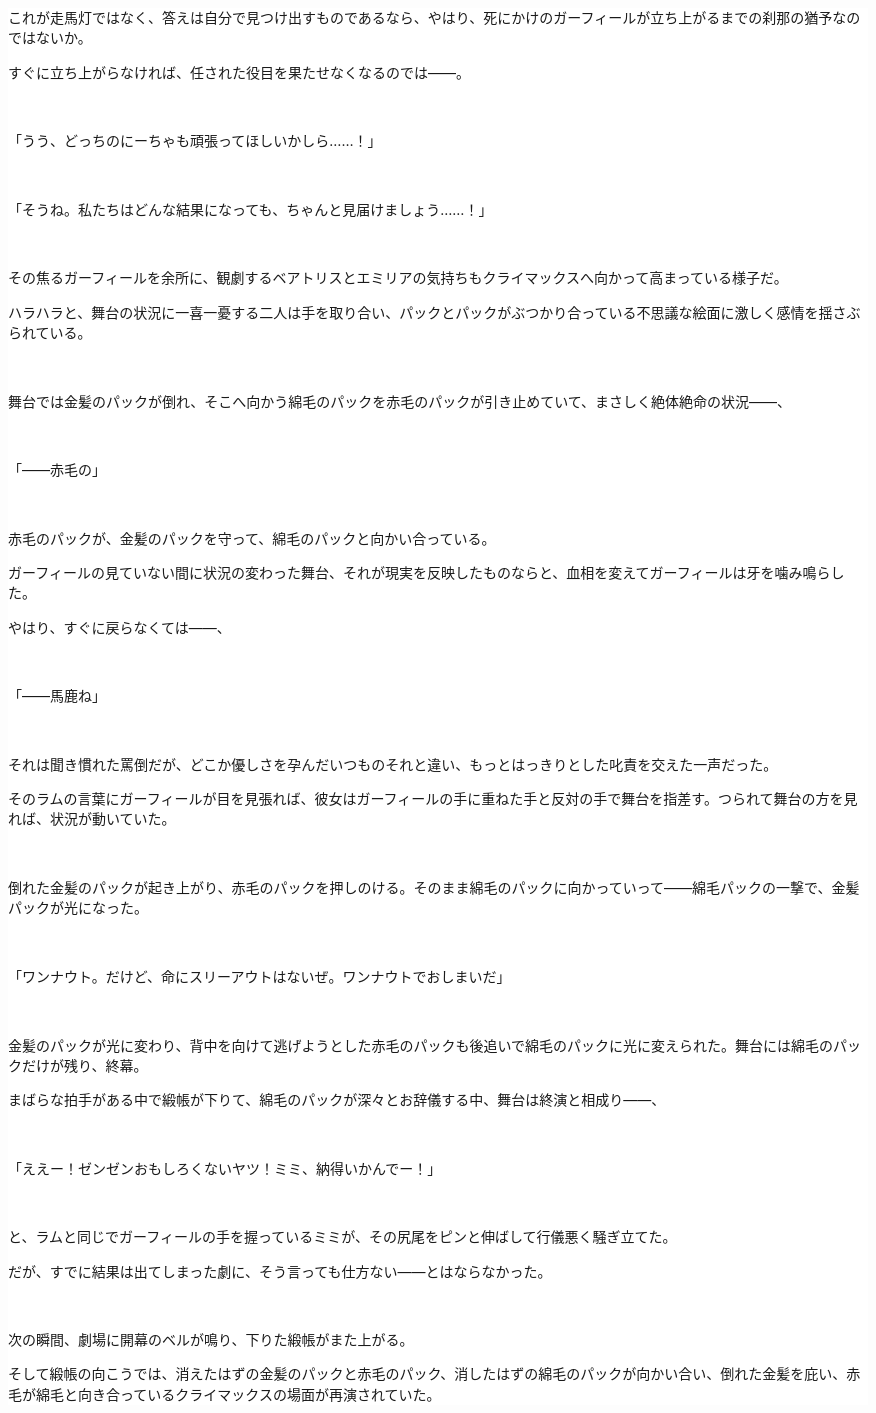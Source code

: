 これが走馬灯ではなく、答えは自分で見つけ出すものであるなら、やはり、死にかけのガーフィールが立ち上がるまでの刹那の猶予なのではないか。

すぐに立ち上がらなければ、任された役目を果たせなくなるのでは――。

　

「うう、どっちのにーちゃも頑張ってほしいかしら……！」

　

「そうね。私たちはどんな結果になっても、ちゃんと見届けましょう……！」

　

その焦るガーフィールを余所に、観劇するベアトリスとエミリアの気持ちもクライマックスへ向かって高まっている様子だ。

ハラハラと、舞台の状況に一喜一憂する二人は手を取り合い、パックとパックがぶつかり合っている不思議な絵面に激しく感情を揺さぶられている。

　

舞台では金髪のパックが倒れ、そこへ向かう綿毛のパックを赤毛のパックが引き止めていて、まさしく絶体絶命の状況――、

　

「――赤毛の」

　

赤毛のパックが、金髪のパックを守って、綿毛のパックと向かい合っている。

ガーフィールの見ていない間に状況の変わった舞台、それが現実を反映したものならと、血相を変えてガーフィールは牙を噛み鳴らした。

やはり、すぐに戻らなくては――、

　

「――馬鹿ね」

　

それは聞き慣れた罵倒だが、どこか優しさを孕んだいつものそれと違い、もっとはっきりとした叱責を交えた一声だった。

そのラムの言葉にガーフィールが目を見張れば、彼女はガーフィールの手に重ねた手と反対の手で舞台を指差す。つられて舞台の方を見れば、状況が動いていた。

　

倒れた金髪のパックが起き上がり、赤毛のパックを押しのける。そのまま綿毛のパックに向かっていって――綿毛パックの一撃で、金髪パックが光になった。

　

「ワンナウト。だけど、命にスリーアウトはないぜ。ワンナウトでおしまいだ」

　

金髪のパックが光に変わり、背中を向けて逃げようとした赤毛のパックも後追いで綿毛のパックに光に変えられた。舞台には綿毛のパックだけが残り、終幕。

まばらな拍手がある中で緞帳が下りて、綿毛のパックが深々とお辞儀する中、舞台は終演と相成り――、

　

「ええー！ゼンゼンおもしろくないヤツ！ミミ、納得いかんでー！」

　

と、ラムと同じでガーフィールの手を握っているミミが、その尻尾をピンと伸ばして行儀悪く騒ぎ立てた。

だが、すでに結果は出てしまった劇に、そう言っても仕方ない――とはならなかった。

　

次の瞬間、劇場に開幕のベルが鳴り、下りた緞帳がまた上がる。

そして緞帳の向こうでは、消えたはずの金髪のパックと赤毛のパック、消したはずの綿毛のパックが向かい合い、倒れた金髪を庇い、赤毛が綿毛と向き合っているクライマックスの場面が再演されていた。
